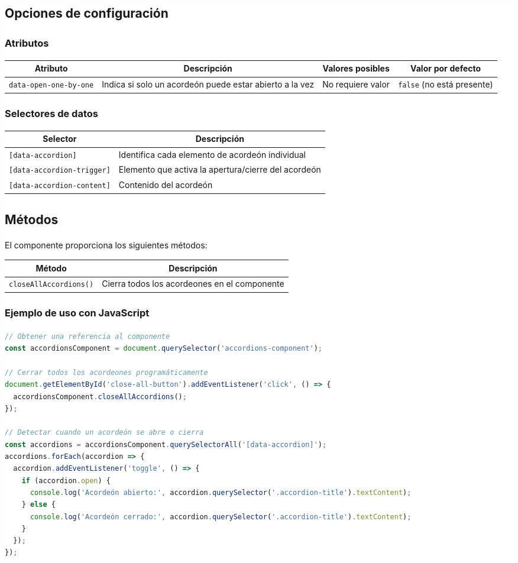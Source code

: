 ## Opciones de configuración

### Atributos

| Atributo | Descripción | Valores posibles | Valor por defecto |
|----------|-------------|------------------|-------------------|
| `data-open-one-by-one` | Indica si solo un acordeón puede estar abierto a la vez | No requiere valor | `false` (no está presente) |

### Selectores de datos

| Selector | Descripción |
|----------|-------------|
| `[data-accordion]` | Identifica cada elemento de acordeón individual |
| `[data-accordion-trigger]` | Elemento que activa la apertura/cierre del acordeón |
| `[data-accordion-content]` | Contenido del acordeón |

## Métodos

El componente proporciona los siguientes métodos:

| Método | Descripción |
|--------|-------------|
| `closeAllAccordions()` | Cierra todos los acordeones en el componente |

### Ejemplo de uso con JavaScript

```javascript
// Obtener una referencia al componente
const accordionsComponent = document.querySelector('accordions-component');

// Cerrar todos los acordeones programáticamente
document.getElementById('close-all-button').addEventListener('click', () => {
  accordionsComponent.closeAllAccordions();
});

// Detectar cuando un acordeón se abre o cierra
const accordions = accordionsComponent.querySelectorAll('[data-accordion]');
accordions.forEach(accordion => {
  accordion.addEventListener('toggle', () => {
    if (accordion.open) {
      console.log('Acordeón abierto:', accordion.querySelector('.accordion-title').textContent);
    } else {
      console.log('Acordeón cerrado:', accordion.querySelector('.accordion-title').textContent);
    }
  });
});
```
